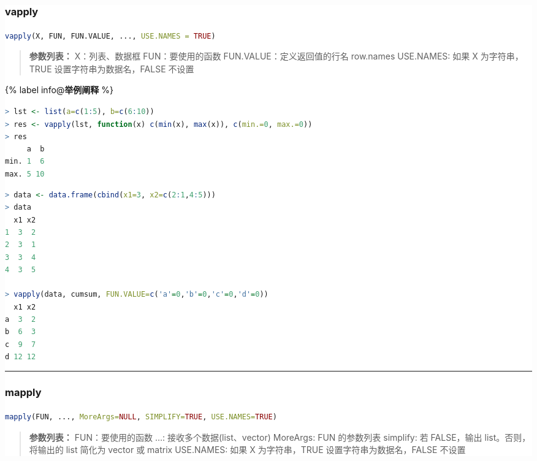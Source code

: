 
### vapply

```r vapply-函数定义：类似sapply，但提供参数FUN.VALUE用以设定返回值的行名
vapply(X, FUN, FUN.VALUE, ..., USE.NAMES = TRUE)
```

> **参数列表：**
> X：列表、数据框
> FUN：要使用的函数
> FUN.VALUE：定义返回值的行名 row.names
> USE.NAMES: 如果 X 为字符串，TRUE 设置字符串为数据名，FALSE 不设置

{% label info@<b>举例阐释</b> %}

```r eg1-FUN.VALUE参数设置返回值行名
> lst <- list(a=c(1:5), b=c(6:10))
> res <- vapply(lst, function(x) c(min(x), max(x)), c(min.=0, max.=0))
> res
     a  b
min. 1  6
max. 5 10
```

```r eg2-对数据框的数据累计求和，并对每一行设置行名row.names
> data <- data.frame(cbind(x1=3, x2=c(2:1,4:5)))
> data
  x1 x2
1  3  2
2  3  1
3  3  4
4  3  5

> vapply(data, cumsum, FUN.VALUE=c('a'=0,'b'=0,'c'=0,'d'=0))
  x1 x2
a  3  2
b  6  3
c  9  7
d 12 12
```

---

### mapply

```r mapply-函数定义：多变量版sapply，将FUN应用于多个同结构数据第一个元素组成的数组，然后是第二个元素组成的数组，依此类推
mapply(FUN, ..., MoreArgs=NULL, SIMPLIFY=TRUE, USE.NAMES=TRUE)
```

> **参数列表：**
> FUN：要使用的函数
> …: 接收多个数据(list、vector)
> MoreArgs: FUN 的参数列表
> simplify: 若 FALSE，输出 list。否则，将输出的 list 简化为 vector 或 matrix
> USE.NAMES: 如果 X 为字符串，TRUE 设置字符串为数据名，FALSE 不设置
